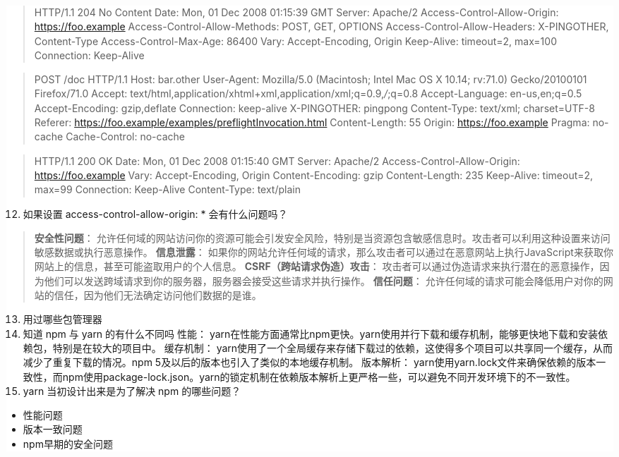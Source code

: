 > HTTP/1.1 204 No Content
> Date: Mon, 01 Dec 2008 01:15:39 GMT
> Server: Apache/2
> Access-Control-Allow-Origin: https://foo.example
> Access-Control-Allow-Methods: POST, GET, OPTIONS
> Access-Control-Allow-Headers: X-PINGOTHER, Content-Type
> Access-Control-Max-Age: 86400
> Vary: Accept-Encoding, Origin
> Keep-Alive: timeout=2, max=100
> Connection: Keep-Alive

> POST /doc HTTP/1.1
> Host: bar.other
> User-Agent: Mozilla/5.0 (Macintosh; Intel Mac OS X 10.14; rv:71.0) Gecko/20100101 Firefox/71.0
> Accept: text/html,application/xhtml+xml,application/xml;q=0.9,*/*;q=0.8
> Accept-Language: en-us,en;q=0.5
> Accept-Encoding: gzip,deflate
> Connection: keep-alive
> X-PINGOTHER: pingpong
> Content-Type: text/xml; charset=UTF-8
> Referer: https://foo.example/examples/preflightInvocation.html
> Content-Length: 55
> Origin: https://foo.example
> Pragma: no-cache
> Cache-Control: no-cache

> HTTP/1.1 200 OK
> Date: Mon, 01 Dec 2008 01:15:40 GMT
> Server: Apache/2
> Access-Control-Allow-Origin: https://foo.example
> Vary: Accept-Encoding, Origin
> Content-Encoding: gzip
> Content-Length: 235
> Keep-Alive: timeout=2, max=99
> Connection: Keep-Alive
> Content-Type: text/plain

12. 如果设置 access-control-allow-origin: * 会有什么问题吗？

> **安全性问题**： 允许任何域的网站访问你的资源可能会引发安全风险，特别是当资源包含敏感信息时。攻击者可以利用这种设置来访问敏感数据或执行恶意操作。
> **信息泄露**： 如果你的网站允许任何域的请求，那么攻击者可以通过在恶意网站上执行JavaScript来获取你网站上的信息，甚至可能盗取用户的个人信息。
> **CSRF（跨站请求伪造）攻击**： 攻击者可以通过伪造请求来执行潜在的恶意操作，因为他们可以发送跨域请求到你的服务器，服务器会接受这些请求并执行操作。
> **信任问题**： 允许任何域的请求可能会降低用户对你的网站的信任，因为他们无法确定访问他们数据的是谁。
13. 用过哪些包管理器
14. 知道 npm 与 yarn 的有什么不同吗
性能： yarn在性能方面通常比npm更快。yarn使用并行下载和缓存机制，能够更快地下载和安装依赖包，特别是在较大的项目中。
缓存机制： yarn使用了一个全局缓存来存储下载过的依赖，这使得多个项目可以共享同一个缓存，从而减少了重复下载的情况。npm 5及以后的版本也引入了类似的本地缓存机制。
版本解析： yarn使用yarn.lock文件来确保依赖的版本一致性，而npm使用package-lock.json。yarn的锁定机制在依赖版本解析上更严格一些，可以避免不同开发环境下的不一致性。
15. yarn 当初设计出来是为了解决 npm 的哪些问题？
- 性能问题
- 版本一致问题
- npm早期的安全问题
 